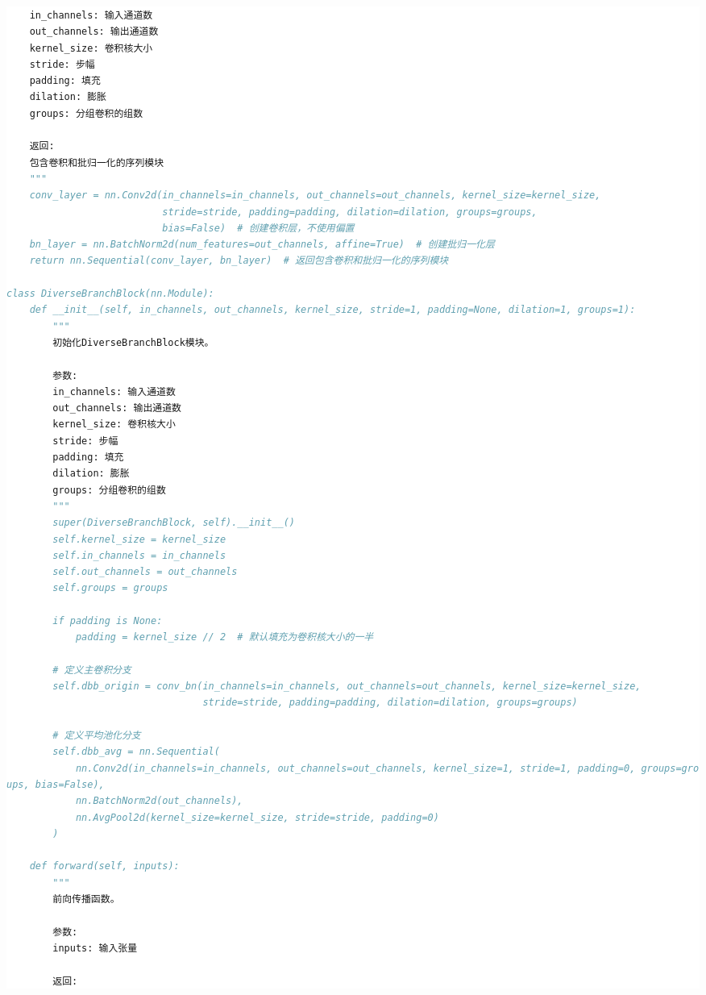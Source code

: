 ```python
    in_channels: 输入通道数
    out_channels: 输出通道数
    kernel_size: 卷积核大小
    stride: 步幅
    padding: 填充
    dilation: 膨胀
    groups: 分组卷积的组数
    
    返回:
    包含卷积和批归一化的序列模块
    """
    conv_layer = nn.Conv2d(in_channels=in_channels, out_channels=out_channels, kernel_size=kernel_size,
                           stride=stride, padding=padding, dilation=dilation, groups=groups,
                           bias=False)  # 创建卷积层，不使用偏置
    bn_layer = nn.BatchNorm2d(num_features=out_channels, affine=True)  # 创建批归一化层
    return nn.Sequential(conv_layer, bn_layer)  # 返回包含卷积和批归一化的序列模块

class DiverseBranchBlock(nn.Module):
    def __init__(self, in_channels, out_channels, kernel_size, stride=1, padding=None, dilation=1, groups=1):
        """
        初始化DiverseBranchBlock模块。
        
        参数:
        in_channels: 输入通道数
        out_channels: 输出通道数
        kernel_size: 卷积核大小
        stride: 步幅
        padding: 填充
        dilation: 膨胀
        groups: 分组卷积的组数
        """
        super(DiverseBranchBlock, self).__init__()
        self.kernel_size = kernel_size
        self.in_channels = in_channels
        self.out_channels = out_channels
        self.groups = groups
        
        if padding is None:
            padding = kernel_size // 2  # 默认填充为卷积核大小的一半
        
        # 定义主卷积分支
        self.dbb_origin = conv_bn(in_channels=in_channels, out_channels=out_channels, kernel_size=kernel_size,
                                  stride=stride, padding=padding, dilation=dilation, groups=groups)
        
        # 定义平均池化分支
        self.dbb_avg = nn.Sequential(
            nn.Conv2d(in_channels=in_channels, out_channels=out_channels, kernel_size=1, stride=1, padding=0, groups=groups, bias=False),
            nn.BatchNorm2d(out_channels),
            nn.AvgPool2d(kernel_size=kernel_size, stride=stride, padding=0)
        )

    def forward(self, inputs):
        """
        前向传播函数。
        
        参数:
        inputs: 输入张量
        
        返回:
```